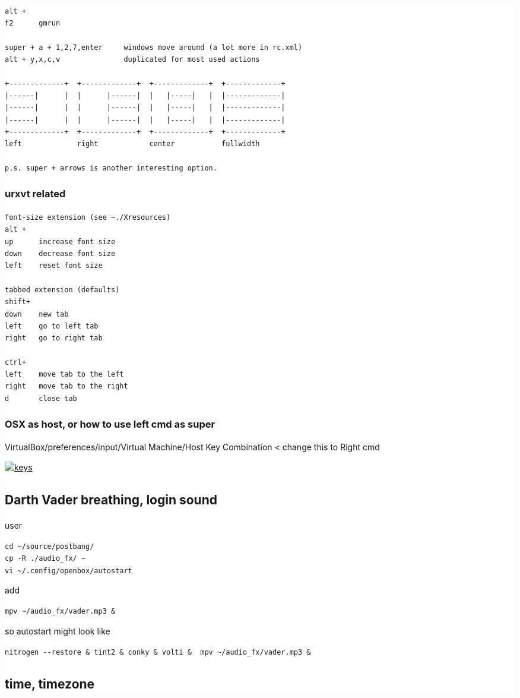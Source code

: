     alt +
    f2      gmrun
    
    super + a + 1,2,7,enter     windows move around (a lot more in rc.xml)
    alt + y,x,c,v               duplicated for most used actions                            
    
    +-------------+  +-------------+  +-------------+  +-------------+
    |------|      |  |      |------|  |   |-----|   |  |-------------|
    |------|      |  |      |------|  |   |-----|   |  |-------------|
    |------|      |  |      |------|  |   |-----|   |  |-------------|
    +-------------+  +-------------+  +-------------+  +-------------+
    left             right            center           fullwidth
    
    p.s. super + arrows is another interesting option.
    
### urxvt related 
    
    font-size extension (see ~./Xresources)
    alt +
    up      increase font size
    down    decrease font size
    left    reset font size
    
    tabbed extension (defaults)    
    shift+
    down    new tab
    left    go to left tab
    right   go to right tab
    
    ctrl+
    left    move tab to the left
    right   move tab to the right
    d       close tab 
    
    
### OSX as host, or how to use left cmd as super

VirtualBox/preferences/input/Virtual Machine/Host Key Combination < change this to Right cmd

<a href="http://shrani.si/f/23/Yj/3dibjEKn/keys.png"><img src="http://shrani.si/t/23/Yj/3dibjEKn/keys.jpg" style="border: 0px;" alt="keys"/></a>

## Darth Vader breathing, login sound

user

    cd ~/source/postbang/
    cp -R ./audio_fx/ ~
    vi ~/.config/openbox/autostart

add

    mpv ~/audio_fx/vader.mp3 &

so autostart might look like

    nitrogen --restore & tint2 & conky & volti &  mpv ~/audio_fx/vader.mp3 & 

## time, timezone
